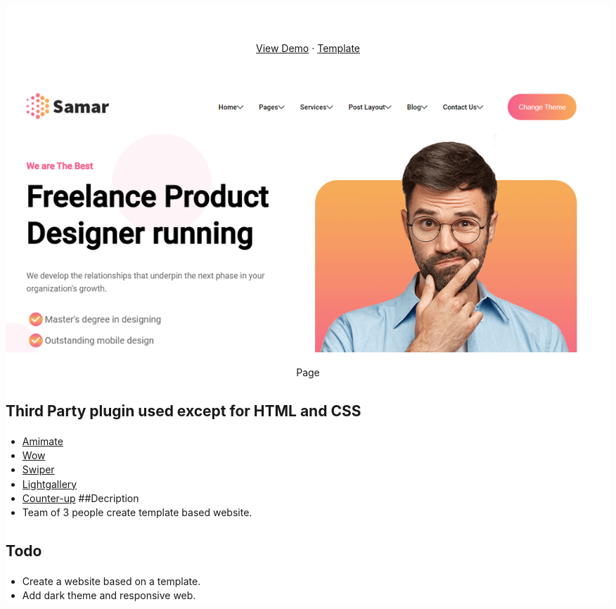 <div align="center">
  <a href="https://my-project-samar.vercel.app/">
    <img src="./image/logo-white.png" alt="Logo" width="100" height="32">
  </a>
  <p align="center">
    <a href="https://my-project-samar.vercel.app/">View Demo</a>
    ·
    <a href="https://cybersamar.vercel.app/">Template</a>
  </p>
</div>


<br />

<div align="center">
  <img src="./image/Screenshot_web.png" alt="Screen" width="100%" height="100%">
  <p align="center">Page</p>
</div>


## Third Party plugin used except for HTML and CSS

- [Amimate](https://animate.style/)
- [Wow](https://wowjs.uk/)
- [Swiper](https://swiperjs.com/)
- [Lightgallery](https://www.lightgalleryjs.com/)
- [Counter-up](https://github.com/bfintal/Counter-Up)
##Decription
- Team of 3 people create template based website.
## Todo

- Create a website based on a template.
- Add dark theme and responsive web.
